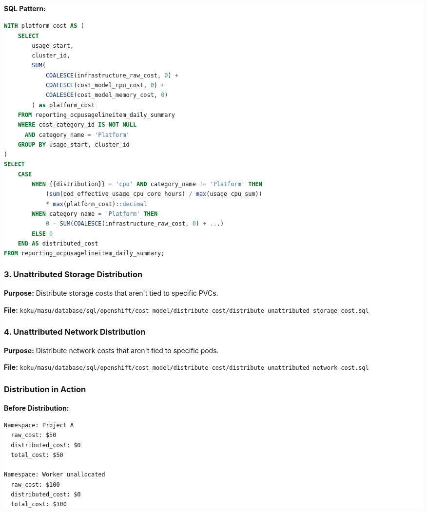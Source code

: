 **SQL Pattern:**
```sql
WITH platform_cost AS (
    SELECT
        usage_start,
        cluster_id,
        SUM(
            COALESCE(infrastructure_raw_cost, 0) +
            COALESCE(cost_model_cpu_cost, 0) +
            COALESCE(cost_model_memory_cost, 0)
        ) as platform_cost
    FROM reporting_ocpusagelineitem_daily_summary
    WHERE cost_category_id IS NOT NULL
      AND category_name = 'Platform'
    GROUP BY usage_start, cluster_id
)
SELECT
    CASE
        WHEN {{distribution}} = 'cpu' AND category_name != 'Platform' THEN
            (sum(pod_effective_usage_cpu_core_hours) / max(usage_cpu_sum))
            * max(platform_cost)::decimal
        WHEN category_name = 'Platform' THEN
            0 - SUM(COALESCE(infrastructure_raw_cost, 0) + ...)
        ELSE 0
    END AS distributed_cost
FROM reporting_ocpusagelineitem_daily_summary;
```

### 3. Unattributed Storage Distribution

**Purpose:** Distribute storage costs that aren't tied to specific PVCs.

**File:** `koku/masu/database/sql/openshift/cost_model/distribute_cost/distribute_unattributed_storage_cost.sql`

### 4. Unattributed Network Distribution

**Purpose:** Distribute network costs that aren't tied to specific pods.

**File:** `koku/masu/database/sql/openshift/cost_model/distribute_cost/distribute_unattributed_network_cost.sql`

### Distribution in Action

**Before Distribution:**
```
Namespace: Project A
  raw_cost: $50
  distributed_cost: $0
  total_cost: $50

Namespace: Worker unallocated
  raw_cost: $100
  distributed_cost: $0
  total_cost: $100
```
